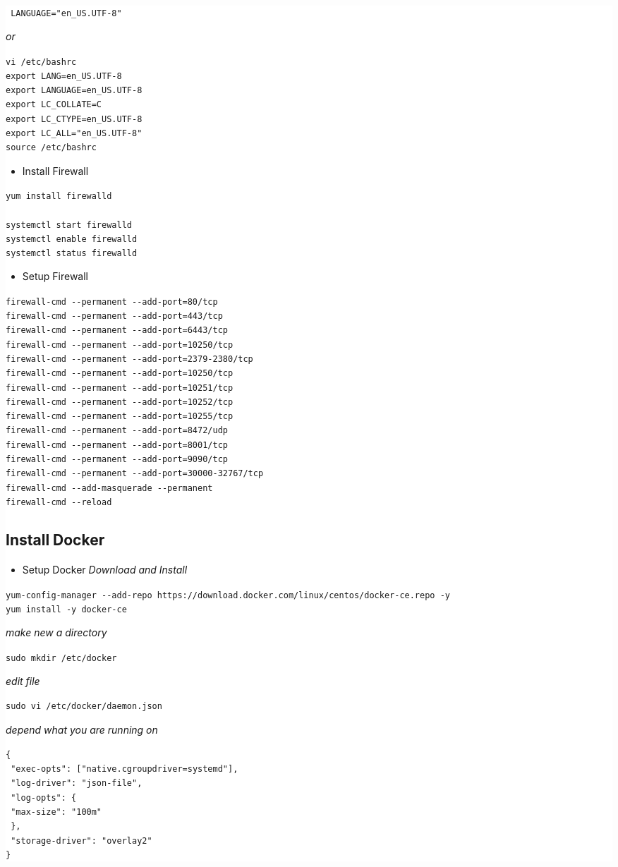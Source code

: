 ```
 LANGUAGE="en_US.UTF-8"
```
_or_
```
vi /etc/bashrc
export LANG=en_US.UTF-8
export LANGUAGE=en_US.UTF-8
export LC_COLLATE=C
export LC_CTYPE=en_US.UTF-8
export LC_ALL="en_US.UTF-8"
source /etc/bashrc
```

* Install Firewall
```
yum install firewalld

systemctl start firewalld
systemctl enable firewalld
systemctl status firewalld
```
* Setup Firewall
```
firewall-cmd --permanent --add-port=80/tcp
firewall-cmd --permanent --add-port=443/tcp
firewall-cmd --permanent --add-port=6443/tcp
firewall-cmd --permanent --add-port=10250/tcp
firewall-cmd --permanent --add-port=2379-2380/tcp
firewall-cmd --permanent --add-port=10250/tcp
firewall-cmd --permanent --add-port=10251/tcp
firewall-cmd --permanent --add-port=10252/tcp
firewall-cmd --permanent --add-port=10255/tcp
firewall-cmd --permanent --add-port=8472/udp
firewall-cmd --permanent --add-port=8001/tcp
firewall-cmd --permanent --add-port=9090/tcp
firewall-cmd --permanent --add-port=30000-32767/tcp
firewall-cmd --add-masquerade --permanent
firewall-cmd --reload
```

## Install Docker
* Setup Docker
_Download and Install_
```
yum-config-manager --add-repo https://download.docker.com/linux/centos/docker-ce.repo -y
yum install -y docker-ce
```
_make new a directory_
```
sudo mkdir /etc/docker
```
_edit file_
```
sudo vi /etc/docker/daemon.json
```
_depend what you are running on_
```
{
 "exec-opts": ["native.cgroupdriver=systemd"],
 "log-driver": "json-file",
 "log-opts": {
 "max-size": "100m"
 },
 "storage-driver": "overlay2"
}
```